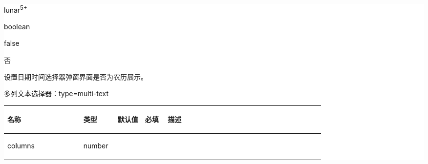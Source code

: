 <tr id="zh-cn_topic_0000001058988952_row1742363212240"><td class="cellrowborder" valign="top" width="24.000000000000004%" headers="mcps1.1.6.1.1 "><p id="zh-cn_topic_0000001058988952_p1820281519182"><a name="zh-cn_topic_0000001058988952_p1820281519182"></a><a name="zh-cn_topic_0000001058988952_p1820281519182"></a>lunar<sup id="zh-cn_topic_0000001058988952_sup370711541116"><a name="zh-cn_topic_0000001058988952_sup370711541116"></a><a name="zh-cn_topic_0000001058988952_sup370711541116"></a>5+</sup></p>
</td>
<td class="cellrowborder" valign="top" width="10.810000000000002%" headers="mcps1.1.6.1.2 "><p id="zh-cn_topic_0000001058988952_p9202131571819"><a name="zh-cn_topic_0000001058988952_p9202131571819"></a><a name="zh-cn_topic_0000001058988952_p9202131571819"></a>boolean</p>
</td>
<td class="cellrowborder" valign="top" width="8.63%" headers="mcps1.1.6.1.3 "><p id="zh-cn_topic_0000001058988952_p520313152182"><a name="zh-cn_topic_0000001058988952_p520313152182"></a><a name="zh-cn_topic_0000001058988952_p520313152182"></a>false</p>
</td>
<td class="cellrowborder" valign="top" width="7.15%" headers="mcps1.1.6.1.4 "><p id="zh-cn_topic_0000001058988952_p142031715201812"><a name="zh-cn_topic_0000001058988952_p142031715201812"></a><a name="zh-cn_topic_0000001058988952_p142031715201812"></a>否</p>
</td>
<td class="cellrowborder" valign="top" width="49.410000000000004%" headers="mcps1.1.6.1.5 "><p id="zh-cn_topic_0000001058988952_p16203181541812"><a name="zh-cn_topic_0000001058988952_p16203181541812"></a><a name="zh-cn_topic_0000001058988952_p16203181541812"></a>设置日期时间选择器弹窗界面是否为农历展示。</p>
</td>
</tr>
</tbody>
</table>

多列文本选择器：type=multi-text

<a name="zh-cn_topic_0000001058988952_table1886619321772"></a>
<table><thead align="left"><tr id="zh-cn_topic_0000001058988952_row198671332179"><th class="cellrowborder" valign="top" width="24.000000000000004%" id="mcps1.1.6.1.1"><p id="zh-cn_topic_0000001058988952_p168677321871"><a name="zh-cn_topic_0000001058988952_p168677321871"></a><a name="zh-cn_topic_0000001058988952_p168677321871"></a>名称</p>
</th>
<th class="cellrowborder" valign="top" width="10.810000000000002%" id="mcps1.1.6.1.2"><p id="zh-cn_topic_0000001058988952_p38670322711"><a name="zh-cn_topic_0000001058988952_p38670322711"></a><a name="zh-cn_topic_0000001058988952_p38670322711"></a>类型</p>
</th>
<th class="cellrowborder" valign="top" width="8.63%" id="mcps1.1.6.1.3"><p id="zh-cn_topic_0000001058988952_p178670321276"><a name="zh-cn_topic_0000001058988952_p178670321276"></a><a name="zh-cn_topic_0000001058988952_p178670321276"></a>默认值</p>
</th>
<th class="cellrowborder" valign="top" width="7.15%" id="mcps1.1.6.1.4"><p id="zh-cn_topic_0000001058988952_p9867183215719"><a name="zh-cn_topic_0000001058988952_p9867183215719"></a><a name="zh-cn_topic_0000001058988952_p9867183215719"></a>必填</p>
</th>
<th class="cellrowborder" valign="top" width="49.410000000000004%" id="mcps1.1.6.1.5"><p id="zh-cn_topic_0000001058988952_p168671324711"><a name="zh-cn_topic_0000001058988952_p168671324711"></a><a name="zh-cn_topic_0000001058988952_p168671324711"></a>描述</p>
</th>
</tr>
</thead>
<tbody><tr id="zh-cn_topic_0000001058988952_row3757154961319"><td class="cellrowborder" valign="top" width="24.000000000000004%" headers="mcps1.1.6.1.1 "><p id="zh-cn_topic_0000001058988952_p12757204951314"><a name="zh-cn_topic_0000001058988952_p12757204951314"></a><a name="zh-cn_topic_0000001058988952_p12757204951314"></a>columns</p>
</td>
<td class="cellrowborder" valign="top" width="10.810000000000002%" headers="mcps1.1.6.1.2 "><p id="zh-cn_topic_0000001058988952_p13757124918137"><a name="zh-cn_topic_0000001058988952_p13757124918137"></a><a name="zh-cn_topic_0000001058988952_p13757124918137"></a>number</p>
</td>